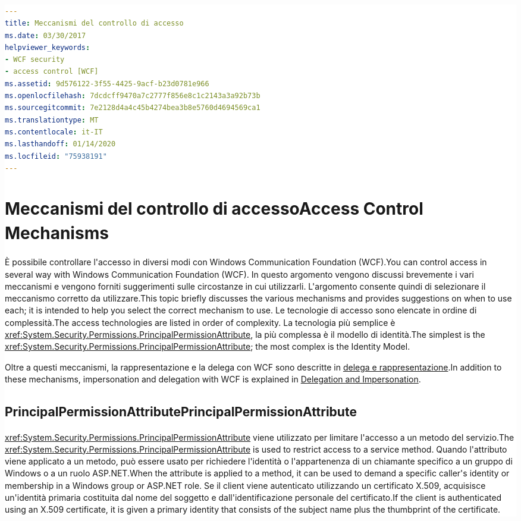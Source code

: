 ```yaml
---
title: Meccanismi del controllo di accesso
ms.date: 03/30/2017
helpviewer_keywords:
- WCF security
- access control [WCF]
ms.assetid: 9d576122-3f55-4425-9acf-b23d0781e966
ms.openlocfilehash: 7dcdcff9470a7c2777f856e8c1c2143a3a92b73b
ms.sourcegitcommit: 7e2128d4a4c45b4274bea3b8e5760d4694569ca1
ms.translationtype: MT
ms.contentlocale: it-IT
ms.lasthandoff: 01/14/2020
ms.locfileid: "75938191"
---
```

# <a name="access-control-mechanisms"></a><span data-ttu-id="f0d38-102">Meccanismi del controllo di accesso</span><span class="sxs-lookup"><span data-stu-id="f0d38-102">Access Control Mechanisms</span></span>
<span data-ttu-id="f0d38-103">È possibile controllare l'accesso in diversi modi con Windows Communication Foundation (WCF).</span><span class="sxs-lookup"><span data-stu-id="f0d38-103">You can control access in several way with Windows Communication Foundation (WCF).</span></span> <span data-ttu-id="f0d38-104">In questo argomento vengono discussi brevemente i vari meccanismi e vengono forniti suggerimenti sulle circostanze in cui utilizzarli. L'argomento consente quindi di selezionare il meccanismo corretto da utilizzare.</span><span class="sxs-lookup"><span data-stu-id="f0d38-104">This topic briefly discusses the various mechanisms and provides suggestions on when to use each; it is intended to help you select the correct mechanism to use.</span></span> <span data-ttu-id="f0d38-105">Le tecnologie di accesso sono elencate in ordine di complessità.</span><span class="sxs-lookup"><span data-stu-id="f0d38-105">The access technologies are listed in order of complexity.</span></span> <span data-ttu-id="f0d38-106">La tecnologia più semplice è <xref:System.Security.Permissions.PrincipalPermissionAttribute>, la più complessa è il modello di identità.</span><span class="sxs-lookup"><span data-stu-id="f0d38-106">The simplest is the <xref:System.Security.Permissions.PrincipalPermissionAttribute>; the most complex is the Identity Model.</span></span>  
  
 <span data-ttu-id="f0d38-107">Oltre a questi meccanismi, la rappresentazione e la delega con WCF sono descritte in [delega e rappresentazione](../../../../docs/framework/wcf/feature-details/delegation-and-impersonation-with-wcf.md).</span><span class="sxs-lookup"><span data-stu-id="f0d38-107">In addition to these mechanisms, impersonation and delegation with WCF is explained in [Delegation and Impersonation](../../../../docs/framework/wcf/feature-details/delegation-and-impersonation-with-wcf.md).</span></span>  
  
## <a name="principalpermissionattribute"></a><span data-ttu-id="f0d38-108">PrincipalPermissionAttribute</span><span class="sxs-lookup"><span data-stu-id="f0d38-108">PrincipalPermissionAttribute</span></span>  
 <span data-ttu-id="f0d38-109"><xref:System.Security.Permissions.PrincipalPermissionAttribute> viene utilizzato per limitare l'accesso a un metodo del servizio.</span><span class="sxs-lookup"><span data-stu-id="f0d38-109">The <xref:System.Security.Permissions.PrincipalPermissionAttribute> is used to restrict access to a service method.</span></span> <span data-ttu-id="f0d38-110">Quando l'attributo viene applicato a un metodo, può essere usato per richiedere l'identità o l'appartenenza di un chiamante specifico a un gruppo di Windows o a un ruolo ASP.NET.</span><span class="sxs-lookup"><span data-stu-id="f0d38-110">When the attribute is applied to a method, it can be used to demand a specific caller's identity or membership in a Windows group or ASP.NET role.</span></span> <span data-ttu-id="f0d38-111">Se il client viene autenticato utilizzando un certificato X.509, acquisisce un'identità primaria costituita dal nome del soggetto e dall'identificazione personale del certificato.</span><span class="sxs-lookup"><span data-stu-id="f0d38-111">If the client is authenticated using an X.509 certificate, it is given a primary identity that consists of the subject name plus the thumbprint of the certificate.</span></span>  
  
